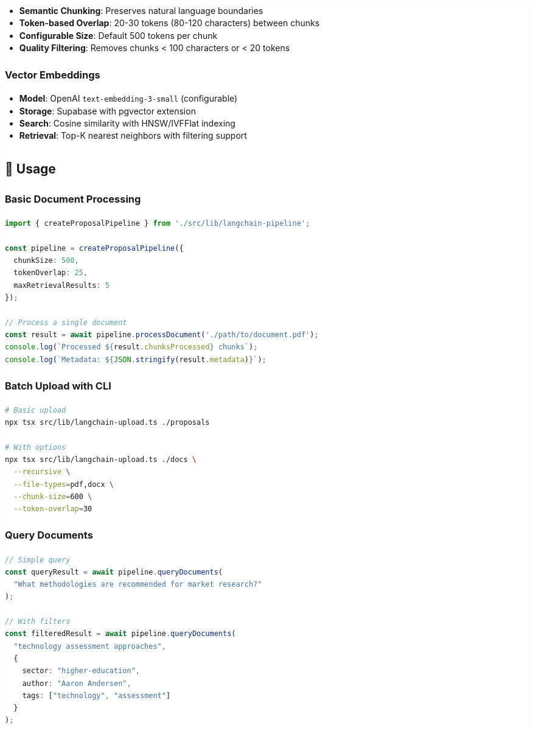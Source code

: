 - **Semantic Chunking**: Preserves natural language boundaries
- **Token-based Overlap**: 20-30 tokens (80-120 characters) between chunks
- **Configurable Size**: Default 500 tokens per chunk
- **Quality Filtering**: Removes chunks < 100 characters or < 20 tokens

### Vector Embeddings

- **Model**: OpenAI `text-embedding-3-small` (configurable)
- **Storage**: Supabase with pgvector extension
- **Search**: Cosine similarity with HNSW/IVFFlat indexing
- **Retrieval**: Top-K nearest neighbors with filtering support

## 🚀 Usage

### Basic Document Processing

```typescript
import { createProposalPipeline } from './src/lib/langchain-pipeline';

const pipeline = createProposalPipeline({
  chunkSize: 500,
  tokenOverlap: 25,
  maxRetrievalResults: 5
});

// Process a single document
const result = await pipeline.processDocument('./path/to/document.pdf');
console.log(`Processed ${result.chunksProcessed} chunks`);
console.log(`Metadata: ${JSON.stringify(result.metadata)}`);
```

### Batch Upload with CLI

```bash
# Basic upload
npx tsx src/lib/langchain-upload.ts ./proposals

# With options
npx tsx src/lib/langchain-upload.ts ./docs \
  --recursive \
  --file-types=pdf,docx \
  --chunk-size=600 \
  --token-overlap=30
```

### Query Documents

```typescript
// Simple query
const queryResult = await pipeline.queryDocuments(
  "What methodologies are recommended for market research?"
);

// With filters
const filteredResult = await pipeline.queryDocuments(
  "technology assessment approaches",
  {
    sector: "higher-education",
    author: "Aaron Andersen",
    tags: ["technology", "assessment"]
  }
);
```
